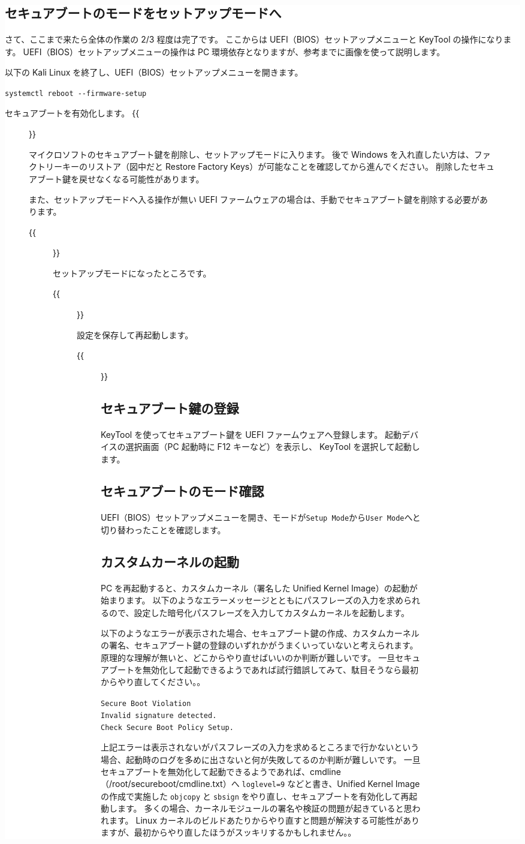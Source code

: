 
## セキュアブートのモードをセットアップモードへ

さて、ここまで来たら全体の作業の 2/3 程度は完了です。
ここからは UEFI（BIOS）セットアップメニューと KeyTool の操作になります。
UEFI（BIOS）セットアップメニューの操作は PC 環境依存となりますが、参考までに画像を使って説明します。

以下の Kali Linux を終了し、UEFI（BIOS）セットアップメニューを開きます。

```
systemctl reboot --firmware-setup
```

セキュアブートを有効化します。
{{<figure src="/bitlocker/bitlocker4.png">}}

マイクロソフトのセキュアブート鍵を削除し、セットアップモードに入ります。
後で Windows を入れ直したい方は、ファクトリーキーのリストア（図中だと Restore Factory Keys）が可能なことを確認してから進んでください。
削除したセキュアブート鍵を戻せなくなる可能性があります。

また、セットアップモードへ入る操作が無い UEFI ファームウェアの場合は、手動でセキュアブート鍵を削除する必要があります。

{{<figure src="/bitlocker/bitlocker5.png">}}

セットアップモードになったところです。

{{<figure src="/bitlocker/bitlocker6.png">}}

設定を保存して再起動します。

{{<figure src="/bitlocker/bitlocker7.png">}}

## セキュアブート鍵の登録

KeyTool を使ってセキュアブート鍵を UEFI ファームウェアへ登録します。
起動デバイスの選択画面（PC 起動時に F12 キーなど）を表示し、 KeyTool を選択して起動します。

## セキュアブートのモード確認

UEFI（BIOS）セットアップメニューを開き、モードが`Setup Mode`から`User Mode`へと切り替わったことを確認します。

## カスタムカーネルの起動
PC を再起動すると、カスタムカーネル（署名した Unified Kernel Image）の起動が始まります。
以下のようなエラーメッセージとともにパスフレーズの入力を求められるので、設定した暗号化パスフレーズを入力してカスタムカーネルを起動します。

以下のようなエラーが表示された場合、セキュアブート鍵の作成、カスタムカーネルの署名、セキュアブート鍵の登録のいずれかがうまくいっていないと考えられます。
原理的な理解が無いと、どこからやり直せばいいのか判断が難しいです。
一旦セキュアブートを無効化して起動できるようであれば試行錯誤してみて、駄目そうなら最初からやり直してください。。

```
Secure Boot Violation
Invalid signature detected.
Check Secure Boot Policy Setup.
```

上記エラーは表示されないがパスフレーズの入力を求めるところまで行かないという場合、起動時のログを多めに出さないと何が失敗してるのか判断が難しいです。
一旦セキュアブートを無効化して起動できるようであれば、cmdline（/root/secureboot/cmdline.txt）へ `loglevel=9` などと書き、Unified Kernel Image の作成で実施した `objcopy` と `sbsign` をやり直し、セキュアブートを有効化して再起動します。
多くの場合、カーネルモジュールの署名や検証の問題が起きていると思われます。
Linux カーネルのビルドあたりからやり直すと問題が解決する可能性がありますが、最初からやり直したほうがスッキリするかもしれません。。

